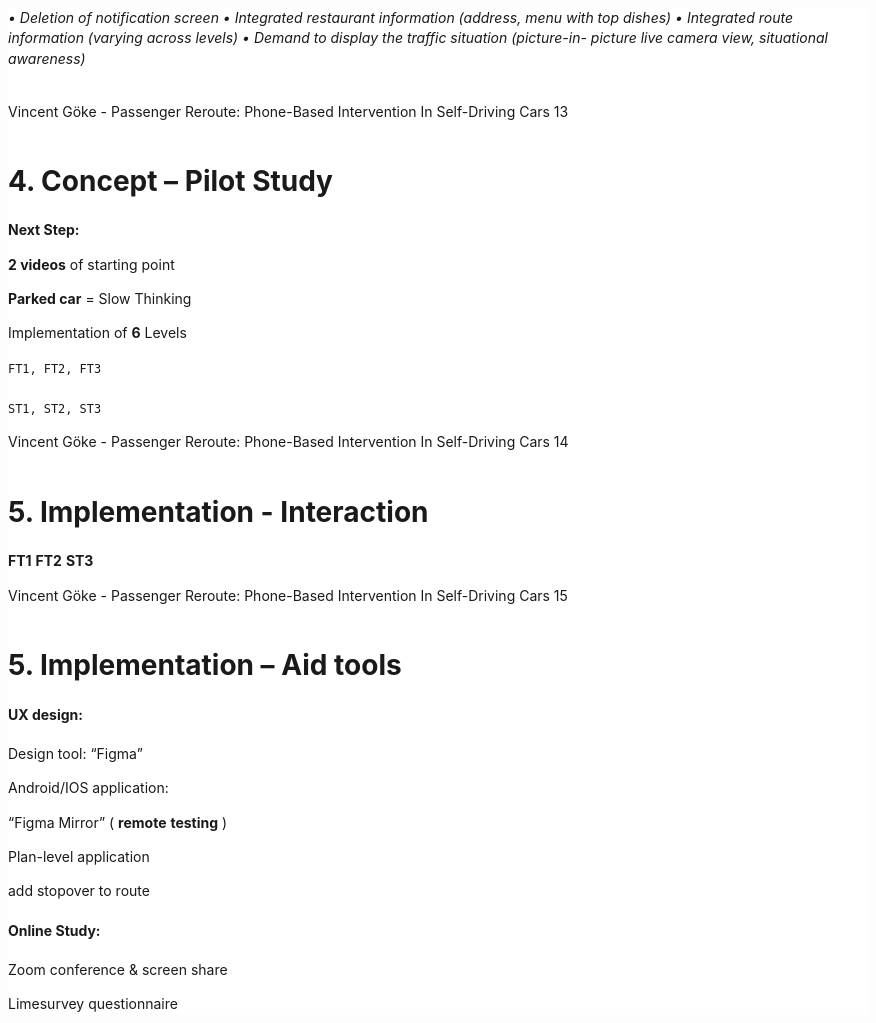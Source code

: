###### • Deletion of notification screen • Integrated restaurant information (address, menu with top dishes) • Integrated route information (varying across levels) • Demand to display the traffic situation (picture-in- picture live camera view, situational awareness)

Vincent Göke - Passenger Reroute: Phone-Based Intervention In Self-Driving Cars 13


# 4. Concept – Pilot Study

**Next Step:**

 **2 videos** of starting point


 **Parked car** = Slow Thinking

 Implementation of **6** Levels


    FT1, FT2, FT3

    ST1, ST2, ST3


Vincent Göke - Passenger Reroute: Phone-Based Intervention In Self-Driving Cars 14


# 5. Implementation - Interaction

**FT1** **FT2** **ST3**


Vincent Göke - Passenger Reroute: Phone-Based Intervention In Self-Driving Cars 15


# 5. Implementation – Aid tools

#### **UX design:**


Design tool: “Figma”

Android/IOS application:

“Figma Mirror” ( **remote**
**testing** )

Plan-level application


   add stopover to route
#### **Online Study:**

Zoom conference & screen share

Limesurvey questionnaire
